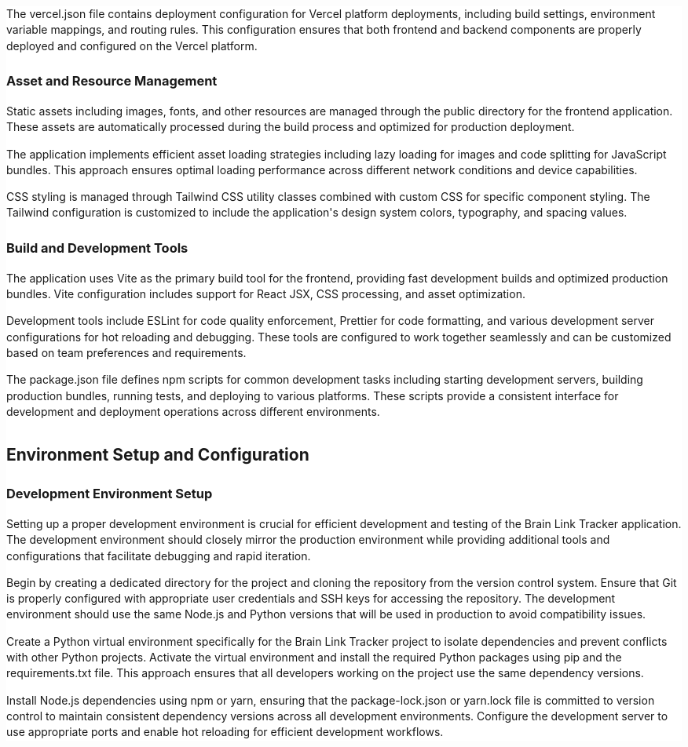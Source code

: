 The vercel.json file contains deployment configuration for Vercel platform deployments, including build settings, environment variable mappings, and routing rules. This configuration ensures that both frontend and backend components are properly deployed and configured on the Vercel platform.

### Asset and Resource Management

Static assets including images, fonts, and other resources are managed through the public directory for the frontend application. These assets are automatically processed during the build process and optimized for production deployment.

The application implements efficient asset loading strategies including lazy loading for images and code splitting for JavaScript bundles. This approach ensures optimal loading performance across different network conditions and device capabilities.

CSS styling is managed through Tailwind CSS utility classes combined with custom CSS for specific component styling. The Tailwind configuration is customized to include the application's design system colors, typography, and spacing values.

### Build and Development Tools

The application uses Vite as the primary build tool for the frontend, providing fast development builds and optimized production bundles. Vite configuration includes support for React JSX, CSS processing, and asset optimization.

Development tools include ESLint for code quality enforcement, Prettier for code formatting, and various development server configurations for hot reloading and debugging. These tools are configured to work together seamlessly and can be customized based on team preferences and requirements.

The package.json file defines npm scripts for common development tasks including starting development servers, building production bundles, running tests, and deploying to various platforms. These scripts provide a consistent interface for development and deployment operations across different environments.


## Environment Setup and Configuration

### Development Environment Setup

Setting up a proper development environment is crucial for efficient development and testing of the Brain Link Tracker application. The development environment should closely mirror the production environment while providing additional tools and configurations that facilitate debugging and rapid iteration.

Begin by creating a dedicated directory for the project and cloning the repository from the version control system. Ensure that Git is properly configured with appropriate user credentials and SSH keys for accessing the repository. The development environment should use the same Node.js and Python versions that will be used in production to avoid compatibility issues.

Create a Python virtual environment specifically for the Brain Link Tracker project to isolate dependencies and prevent conflicts with other Python projects. Activate the virtual environment and install the required Python packages using pip and the requirements.txt file. This approach ensures that all developers working on the project use the same dependency versions.

Install Node.js dependencies using npm or yarn, ensuring that the package-lock.json or yarn.lock file is committed to version control to maintain consistent dependency versions across all development environments. Configure the development server to use appropriate ports and enable hot reloading for efficient development workflows.
